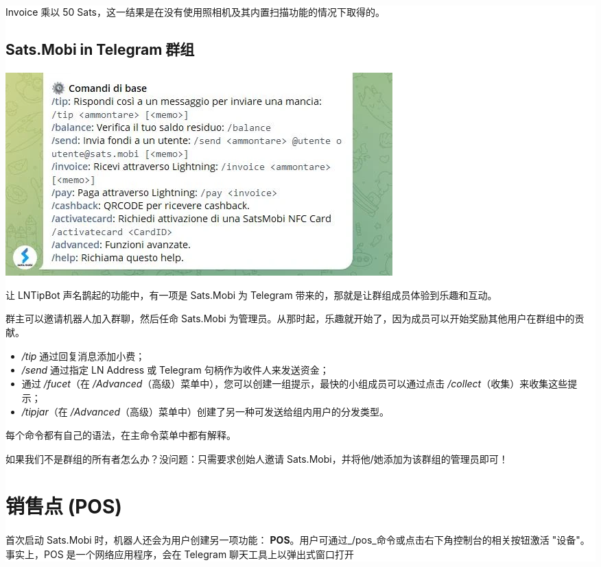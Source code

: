 Invoice 乘以 50 Sats，这一结果是在没有使用照相机及其内置扫描功能的情况下取得的。

## Sats.Mobi in Telegram 群组

![image](assets/it/27.webp)

让 LNTipBot 声名鹊起的功能中，有一项是 Sats.Mobi 为 Telegram 带来的，那就是让群组成员体验到乐趣和互动。

群主可以邀请机器人加入群聊，然后任命 Sats.Mobi 为管理员。从那时起，乐趣就开始了，因为成员可以开始奖励其他用户在群组中的贡献。


- _/tip_ 通过回复消息添加小费；
- _/send_ 通过指定 LN Address 或 Telegram 句柄作为收件人来发送资金；
- 通过 _/fucet_（在 _/Advanced_（高级）菜单中），您可以创建一组提示，最快的小组成员可以通过点击 _/collect_（收集）来收集这些提示；
- _/tipjar_（在 _/Advanced_（高级）菜单中）创建了另一种可发送给组内用户的分发类型。

每个命令都有自己的语法，在主命令菜单中都有解释。

如果我们不是群组的所有者怎么办？没问题：只需要求创始人邀请 Sats.Mobi，并将他/她添加为该群组的管理员即可！

# 销售点 (POS)

首次启动 Sats.Mobi 时，机器人还会为用户创建另一项功能： **POS**。用户可通过_/pos_命令或点击右下角控制台的相关按钮激活 "设备"。事实上，POS 是一个网络应用程序，会在 Telegram 聊天工具上以弹出式窗口打开
